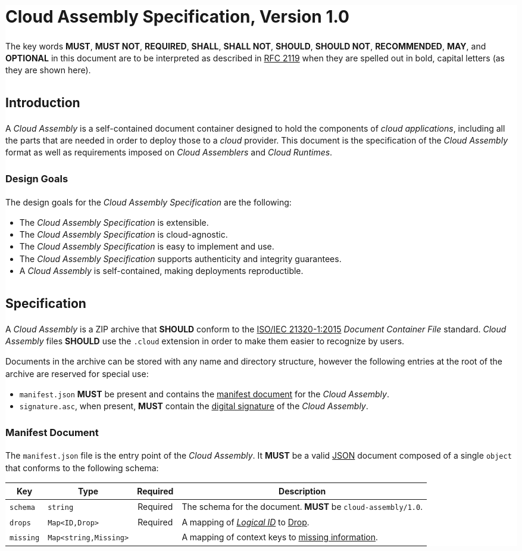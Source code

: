 # Cloud Assembly Specification, Version 1.0

The key words **MUST**, **MUST NOT**, **REQUIRED**, **SHALL**, **SHALL NOT**, **SHOULD**, **SHOULD NOT**,
**RECOMMENDED**, **MAY**, and **OPTIONAL** in this document are to be interpreted as described in [RFC 2119] when they
are spelled out in bold, capital letters (as they are shown here).

## Introduction
A *Cloud Assembly* is a self-contained document container designed to hold the components of *cloud applications*,
including all the parts that are needed in order to deploy those to a *cloud* provider. This document is the
specification of the *Cloud Assembly* format as well as requirements imposed on *Cloud Assemblers* and *Cloud Runtimes*.

### Design Goals
The design goals for the *Cloud Assembly Specification* are the following:
* The *Cloud Assembly Specification* is extensible.
* The *Cloud Assembly Specification* is cloud-agnostic.
* The *Cloud Assembly Specification* is easy to implement and use.
* The *Cloud Assembly Specification* supports authenticity and integrity guarantees.
* A *Cloud Assembly* is self-contained, making deployments reproductible.

## Specification
A *Cloud Assembly* is a ZIP archive that **SHOULD** conform to the [ISO/IEC 21320-1:2015] *Document Container File*
standard. *Cloud Assembly* files **SHOULD** use the `.cloud` extension in order to make them easier to recognize by
users.

Documents in the archive can be stored with any name and directory structure, however the following entries at the root
of the archive are reserved for special use:
* `manifest.json` **MUST** be present and contains the [manifest document](#manifest-document) for the *Cloud Assembly*.
* `signature.asc`, when present, **MUST** contain the [digital signature](#digital-signature) of the *Cloud Assembly*.

### Manifest Document
The `manifest.json` file is the entry point of the *Cloud Assembly*. It **MUST** be a valid [JSON] document composed of
a single `object` that conforms to the following schema:

Key           |Type                 |Required|Description
--------------|---------------------|:------:|-----------
`schema`      |`string`             |Required|The schema for the document. **MUST** be `cloud-assembly/1.0`.
`drops`       |`Map<ID,Drop>`       |Required|A mapping of [*Logical ID*](#logical-id) to [Drop](#drop).
`missing`     |`Map<string,Missing>`|        |A mapping of context keys to [missing information](#missing).


[CFN Stack]: https://docs.aws.amazon.com/AWSCloudFormation/latest/UserGuide/stacks.html
[CFN Stack Policy]: https://docs.aws.amazon.com/AWSCloudFormation/latest/UserGuide/protect-stack-resources.html
[CFN Outputs]: https://docs.aws.amazon.com/AWSCloudFormation/latest/UserGuide/outputs-section-structure.html
[RFC 2119]: https://tools.ietf.org/html/rfc2119
[ISO/IEC 21320-1:2015]: https://www.iso.org/standard/60101.html
[JSON]: https://www.json.org
[RFC 4880]: https://tools.ietf.org/html/rfc4880
[ISO 8601]: https://www.iso.org/standard/40874.html